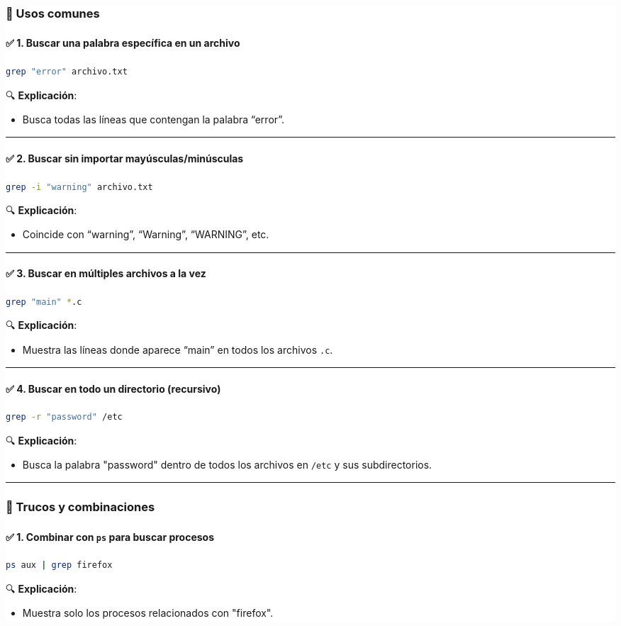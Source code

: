 ### 💾 Usos comunes

#### ✅ 1. **Buscar una palabra específica en un archivo**

```bash
grep "error" archivo.txt
```

🔍 **Explicación**:

- Busca todas las líneas que contengan la palabra “error”.
---

#### ✅ 2. **Buscar sin importar mayúsculas/minúsculas**

```bash
grep -i "warning" archivo.txt
```

🔍 **Explicación**:

- Coincide con “warning”, “Warning”, “WARNING”, etc.

---

#### ✅ 3. **Buscar en múltiples archivos a la vez**

```bash
grep "main" *.c
```

🔍 **Explicación**:

- Muestra las líneas donde aparece “main” en todos los archivos `.c`.

---

#### ✅ 4. **Buscar en todo un directorio (recursivo)**

```bash
grep -r "password" /etc
```

🔍 **Explicación**:

- Busca la palabra "password" dentro de todos los archivos en `/etc` y sus subdirectorios.

---

### 🧠 Trucos y combinaciones

#### ✅ 1. **Combinar con `ps` para buscar procesos**

```bash
ps aux | grep firefox
```

🔍 **Explicación**:

- Muestra solo los procesos relacionados con "firefox".
